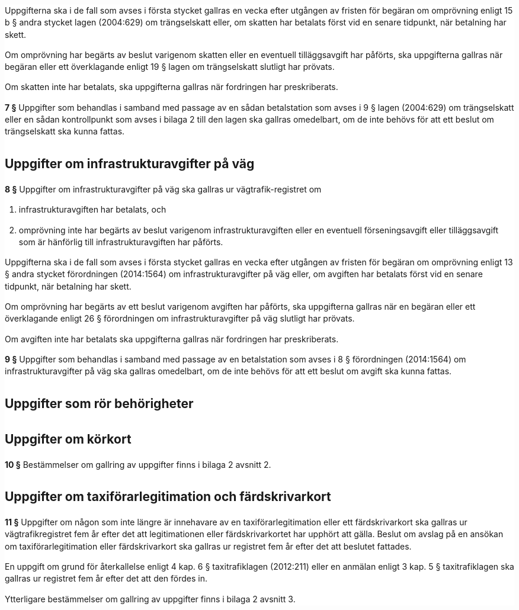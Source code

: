 Uppgifterna ska i de fall som avses i första stycket gallras en vecka efter utgången av fristen för begäran om omprövning enligt 15 b § andra stycket lagen (2004:629) om trängselskatt eller, om skatten har betalats först vid en senare tidpunkt, när betalning har skett.

Om omprövning har begärts av beslut varigenom skatten eller en eventuell tilläggsavgift har påförts, ska uppgifterna gallras när begäran eller ett överklagande enligt 19 § lagen om trängselskatt slutligt har prövats.

Om skatten inte har betalats, ska uppgifterna gallras när fordringen har preskriberats.

**7 §** Uppgifter som behandlas i samband med passage av en sådan betalstation som avses i 9 § lagen (2004:629) om trängselskatt eller en sådan kontrollpunkt som avses i bilaga 2 till den lagen ska gallras omedelbart, om de inte behövs för att ett beslut om trängselskatt ska kunna fattas.

## Uppgifter om infrastrukturavgifter på väg

**8 §** Uppgifter om infrastrukturavgifter på väg ska gallras ur vägtrafik-registret om

1. infrastrukturavgiften har betalats, och

2. omprövning inte har begärts av beslut varigenom infrastrukturavgiften eller en eventuell förseningsavgift eller tilläggsavgift som är hänförlig till infrastrukturavgiften har påförts.

Uppgifterna ska i de fall som avses i första stycket gallras en vecka efter utgången av fristen för begäran om omprövning enligt 13 § andra stycket förordningen (2014:1564) om infrastrukturavgifter på väg eller, om avgiften har betalats först vid en senare tidpunkt, när betalning har skett.

Om omprövning har begärts av ett beslut varigenom avgiften har påförts, ska uppgifterna gallras när en begäran eller ett överklagande enligt 26 § förordningen om infrastrukturavgifter på väg slutligt har prövats.

Om avgiften inte har betalats ska uppgifterna gallras när fordringen har preskriberats.

**9 §** Uppgifter som behandlas i samband med passage av en betalstation som avses i 8 § förordningen (2014:1564) om infrastrukturavgifter på väg ska gallras omedelbart, om de inte behövs för att ett beslut om avgift ska kunna fattas.

## Uppgifter som rör behörigheter

## Uppgifter om körkort

**10 §** Bestämmelser om gallring av uppgifter finns i bilaga 2 avsnitt 2.

## Uppgifter om taxiförarlegitimation och färdskrivarkort

**11 §** Uppgifter om någon som inte längre är innehavare av en taxiförarlegitimation eller ett färdskrivarkort ska gallras ur vägtrafikregistret fem år efter det att legitimationen eller färdskrivarkortet har upphört att gälla. Beslut om avslag på en ansökan om taxiförarlegitimation eller färdskrivarkort ska gallras ur registret fem år efter det att beslutet fattades.

En uppgift om grund för återkallelse enligt 4 kap. 6 § taxitrafiklagen (2012:211) eller en anmälan enligt 3 kap. 5 § taxitrafiklagen ska gallras ur registret fem år efter det att den fördes in.

Ytterligare bestämmelser om gallring av uppgifter finns i bilaga 2 avsnitt 3.
